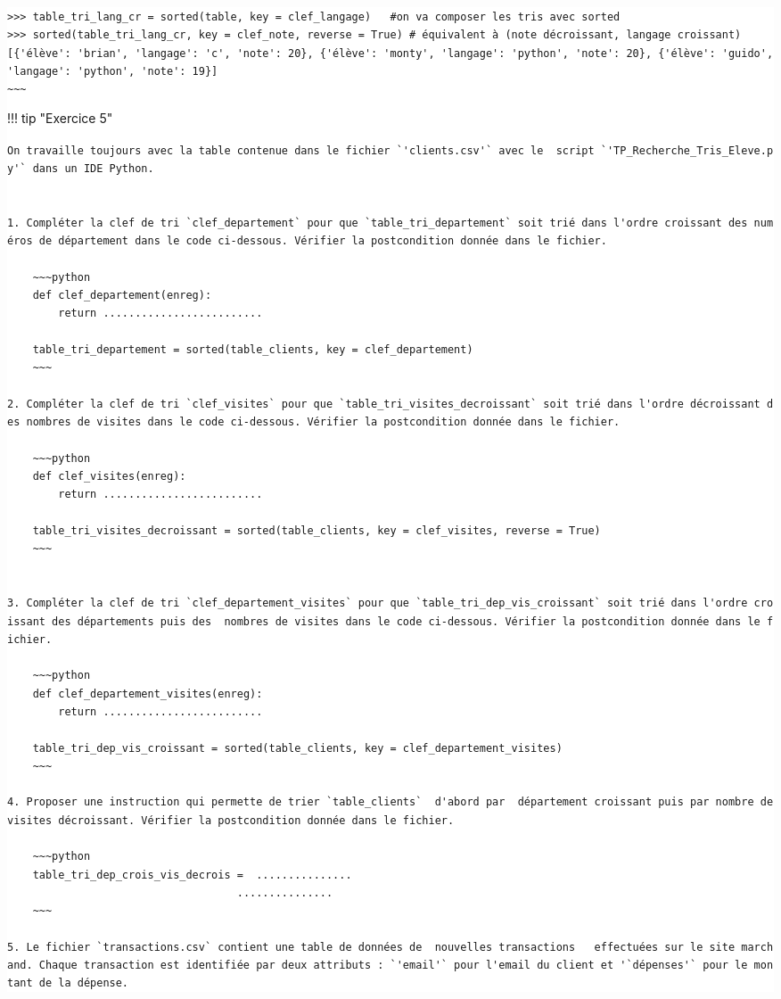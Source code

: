     >>> table_tri_lang_cr = sorted(table, key = clef_langage)   #on va composer les tris avec sorted
    >>> sorted(table_tri_lang_cr, key = clef_note, reverse = True) # équivalent à (note décroissant, langage croissant)
    [{'élève': 'brian', 'langage': 'c', 'note': 20}, {'élève': 'monty', 'langage': 'python', 'note': 20}, {'élève': 'guido', 'langage': 'python', 'note': 19}]
    ~~~

!!! tip "Exercice 5"

    On travaille toujours avec la table contenue dans le fichier `'clients.csv'` avec le  script `'TP_Recherche_Tris_Eleve.py'` dans un IDE Python. 


    1. Compléter la clef de tri `clef_departement` pour que `table_tri_departement` soit trié dans l'ordre croissant des numéros de département dans le code ci-dessous. Vérifier la postcondition donnée dans le fichier.

        ~~~python
        def clef_departement(enreg):
            return .........................

        table_tri_departement = sorted(table_clients, key = clef_departement)
        ~~~

    2. Compléter la clef de tri `clef_visites` pour que `table_tri_visites_decroissant` soit trié dans l'ordre décroissant des nombres de visites dans le code ci-dessous. Vérifier la postcondition donnée dans le fichier.

        ~~~python
        def clef_visites(enreg):
            return .........................

        table_tri_visites_decroissant = sorted(table_clients, key = clef_visites, reverse = True)
        ~~~


    3. Compléter la clef de tri `clef_departement_visites` pour que `table_tri_dep_vis_croissant` soit trié dans l'ordre croissant des départements puis des  nombres de visites dans le code ci-dessous. Vérifier la postcondition donnée dans le fichier.

        ~~~python
        def clef_departement_visites(enreg):
            return .........................

        table_tri_dep_vis_croissant = sorted(table_clients, key = clef_departement_visites)
        ~~~

    4. Proposer une instruction qui permette de trier `table_clients`  d'abord par  département croissant puis par nombre de visites décroissant. Vérifier la postcondition donnée dans le fichier.

        ~~~python
        table_tri_dep_crois_vis_decrois =  ...............
                                        ...............
        ~~~

    5. Le fichier `transactions.csv` contient une table de données de  nouvelles transactions   effectuées sur le site marchand. Chaque transaction est identifiée par deux attributs : `'email'` pour l'email du client et '`dépenses'` pour le montant de la dépense. 
